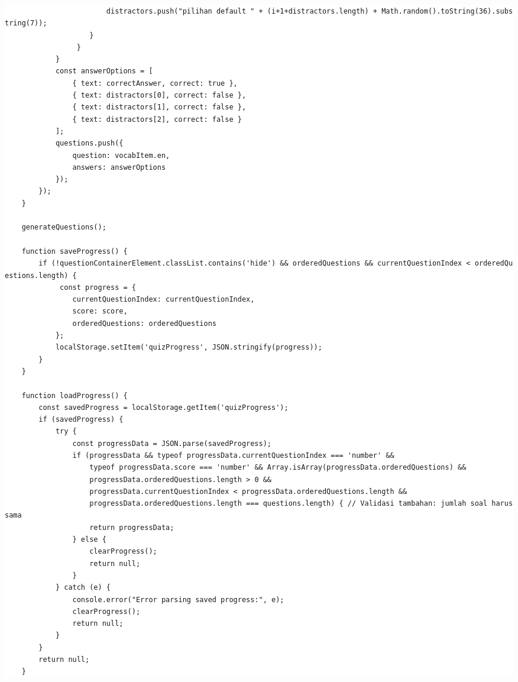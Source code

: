                             distractors.push("pilihan default " + (i+1+distractors.length) + Math.random().toString(36).substring(7));
                        }
                     }
                }
                const answerOptions = [
                    { text: correctAnswer, correct: true },
                    { text: distractors[0], correct: false },
                    { text: distractors[1], correct: false },
                    { text: distractors[2], correct: false }
                ];
                questions.push({
                    question: vocabItem.en,
                    answers: answerOptions
                });
            });
        }

        generateQuestions();

        function saveProgress() {
            if (!questionContainerElement.classList.contains('hide') && orderedQuestions && currentQuestionIndex < orderedQuestions.length) {
                 const progress = {
                    currentQuestionIndex: currentQuestionIndex,
                    score: score,
                    orderedQuestions: orderedQuestions
                };
                localStorage.setItem('quizProgress', JSON.stringify(progress));
            }
        }

        function loadProgress() {
            const savedProgress = localStorage.getItem('quizProgress');
            if (savedProgress) {
                try {
                    const progressData = JSON.parse(savedProgress);
                    if (progressData && typeof progressData.currentQuestionIndex === 'number' &&
                        typeof progressData.score === 'number' && Array.isArray(progressData.orderedQuestions) &&
                        progressData.orderedQuestions.length > 0 &&
                        progressData.currentQuestionIndex < progressData.orderedQuestions.length &&
                        progressData.orderedQuestions.length === questions.length) { // Validasi tambahan: jumlah soal harus sama
                        return progressData;
                    } else {
                        clearProgress();
                        return null;
                    }
                } catch (e) {
                    console.error("Error parsing saved progress:", e);
                    clearProgress();
                    return null;
                }
            }
            return null;
        }
